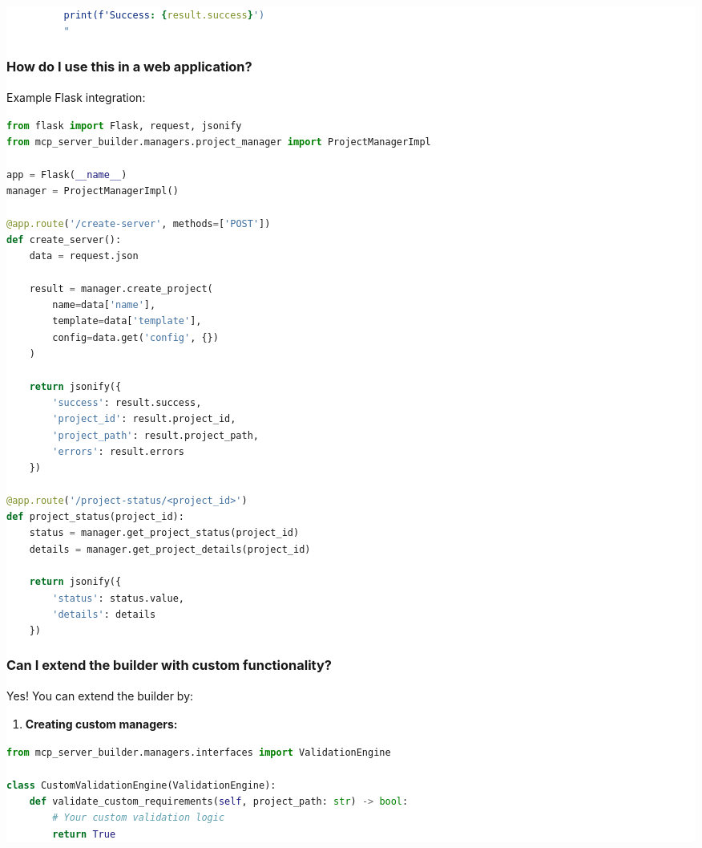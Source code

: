 ```yaml
          print(f'Success: {result.success}')
          "
```

### How do I use this in a web application?

Example Flask integration:

```python
from flask import Flask, request, jsonify
from mcp_server_builder.managers.project_manager import ProjectManagerImpl

app = Flask(__name__)
manager = ProjectManagerImpl()

@app.route('/create-server', methods=['POST'])
def create_server():
    data = request.json
    
    result = manager.create_project(
        name=data['name'],
        template=data['template'],
        config=data.get('config', {})
    )
    
    return jsonify({
        'success': result.success,
        'project_id': result.project_id,
        'project_path': result.project_path,
        'errors': result.errors
    })

@app.route('/project-status/<project_id>')
def project_status(project_id):
    status = manager.get_project_status(project_id)
    details = manager.get_project_details(project_id)
    
    return jsonify({
        'status': status.value,
        'details': details
    })
```

### Can I extend the builder with custom functionality?

Yes! You can extend the builder by:

1. **Creating custom managers:**
```python
from mcp_server_builder.managers.interfaces import ValidationEngine

class CustomValidationEngine(ValidationEngine):
    def validate_custom_requirements(self, project_path: str) -> bool:
        # Your custom validation logic
        return True
```
